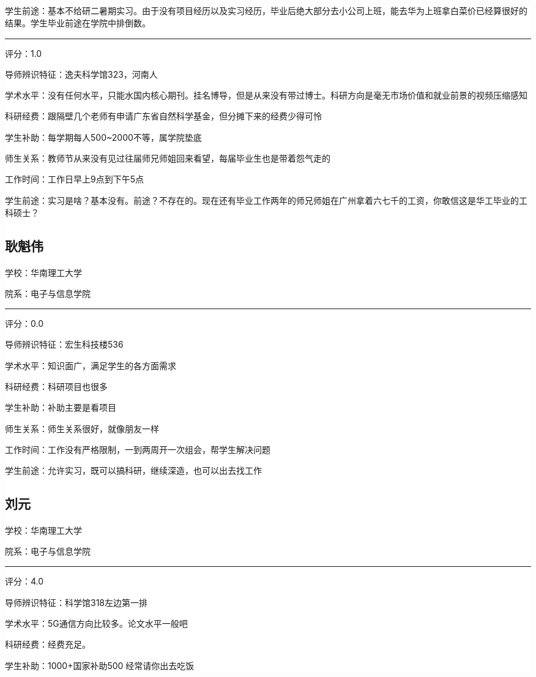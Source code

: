 学生前途：基本不给研二暑期实习。由于没有项目经历以及实习经历，毕业后绝大部分去小公司上班，能去华为上班拿白菜价已经算很好的结果。学生毕业前途在学院中排倒数。

* * *

评分：1.0

导师辨识特征：逸夫科学馆323，河南人

学术水平：没有任何水平，只能水国内核心期刊。挂名博导，但是从来没有带过博士。科研方向是毫无市场价值和就业前景的视频压缩感知

科研经费：跟隔壁几个老师有申请广东省自然科学基金，但分摊下来的经费少得可怜

学生补助：每学期每人500~2000不等，属学院垫底

师生关系：教师节从来没有见过往届师兄师姐回来看望，每届毕业生也是带着怨气走的

工作时间：工作日早上9点到下午5点

学生前途：实习是啥？基本没有。前途？不存在的。现在还有毕业工作两年的师兄师姐在广州拿着六七千的工资，你敢信这是华工毕业的工科硕士？

## 耿魁伟

学校：华南理工大学

院系：电子与信息学院

* * *

评分：0.0

导师辨识特征：宏生科技楼536

学术水平：知识面广，满足学生的各方面需求

科研经费：科研项目也很多

学生补助：补助主要是看项目

师生关系：师生关系很好，就像朋友一样

工作时间：工作没有严格限制，一到两周开一次组会，帮学生解决问题

学生前途：允许实习，既可以搞科研，继续深造，也可以出去找工作

## 刘元

学校：华南理工大学

院系：电子与信息学院

* * *

评分：4.0

导师辨识特征：科学馆318左边第一排

学术水平：5G通信方向比较多。论文水平一般吧

科研经费：经费充足。

学生补助：1000+国家补助500
经常请你出去吃饭
